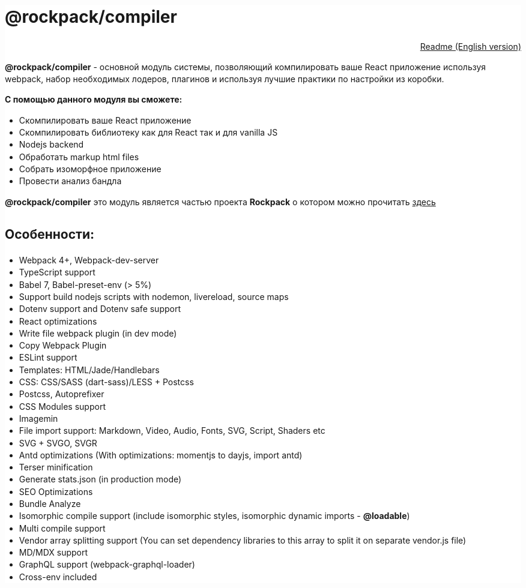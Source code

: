 # @rockpack/compiler

<p align="right">
  <a href="https://github.com/AlexSergey/rockpack/blob/master/packages/compiler/README.md">Readme (English version)</a>
</p>

**@rockpack/compiler** - основной модуль системы, позволяющий компилировать ваше React приложение используя webpack, набор необходимых лодеров, плагинов и используя лучшие практики по настройки из коробки.

**С помощью данного модуля вы сможете:**

- Скомпилировать ваше React приложение
- Скомпилировать библиотеку как для React так и для vanilla JS
- Nodejs backend
- Обработать markup html files
- Собрать изоморфное приложение
- Провести анализ бандла

**@rockpack/compiler** это модуль является частью проекта **Rockpack** о котором можно прочитать <a href="https://github.com/AlexSergey/rockpack/blob/master/README_RU.md" target="_blank">здесь</a>

## Особенности:

- Webpack 4+, Webpack-dev-server
- TypeScript support
- Babel 7, Babel-preset-env (> 5%)
- Support build nodejs scripts with nodemon, livereload, source maps
- Dotenv support and Dotenv safe support
- React optimizations
- Write file webpack plugin (in dev mode)
- Copy Webpack Plugin
- ESLint support
- Templates: HTML/Jade/Handlebars
- CSS: CSS/SASS (dart-sass)/LESS + Postcss
- Postcss, Autoprefixer
- CSS Modules support
- Imagemin
- File import support: Markdown, Video, Audio, Fonts, SVG, Script, Shaders etc
- SVG + SVGO, SVGR
- Antd optimizations (With optimizations: momentjs to dayjs, import antd)
- Terser minification
- Generate stats.json (in production mode)
- SEO Optimizations
- Bundle Analyze
- Isomorphic compile support (include isomorphic styles, isomorphic dynamic imports - **@loadable**)
- Multi compile support
- Vendor array splitting support (You can set dependency libraries to this array to split it on separate vendor.js file)
- MD/MDX support
- GraphQL support (webpack-graphql-loader)
- Сross-env included
